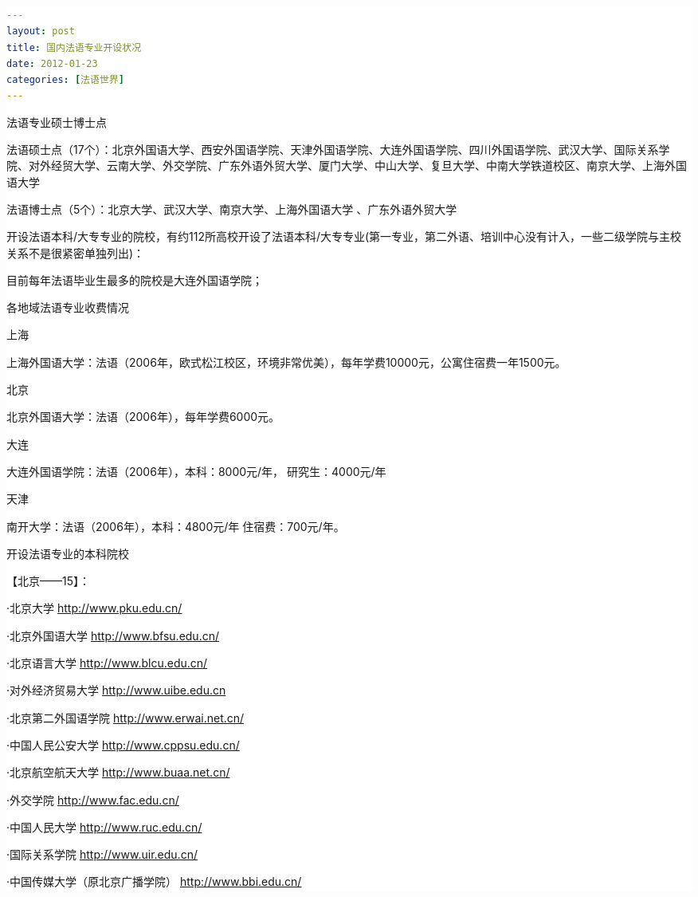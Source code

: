 ```yaml
---
layout: post
title: 国内法语专业开设状况
date: 2012-01-23
categories: [法语世界]  
---
```


法语专业硕士博士点

法语硕士点（17个）：北京外国语大学、西安外国语学院、天津外国语学院、大连外国语学院、四川外国语学院、武汉大学、国际关系学院、对外经贸大学、云南大学、外交学院、广东外语外贸大学、厦门大学、中山大学、复旦大学、中南大学铁道校区、南京大学、上海外国语大学

法语博士点（5个）：北京大学、武汉大学、南京大学、上海外国语大学 、广东外语外贸大学

开设法语本科/大专专业的院校，有约112所高校开设了法语本科/大专专业(第一专业，第二外语、培训中心没有计入，一些二级学院与主校关系不是很紧密单独列出)：

目前每年法语毕业生最多的院校是大连外国语学院；

各地域法语专业收费情况

上海

上海外国语大学：法语（2006年，欧式松江校区，环境非常优美），每年学费10000元，公寓住宿费一年1500元。

北京

北京外国语大学：法语（2006年），每年学费6000元。

大连

大连外国语学院：法语（2006年），本科：8000元/年， 研究生：4000元/年

天津

南开大学：法语（2006年），本科：4800元/年 住宿费：700元/年。

开设法语专业的本科院校

【北京——15】：

·北京大学 http://www.pku.edu.cn/

·北京外国语大学 http://www.bfsu.edu.cn/

·北京语言大学 http://www.blcu.edu.cn/

·对外经济贸易大学 http://www.uibe.edu.cn

·北京第二外国语学院 http://www.erwai.net.cn/

·中国人民公安大学 http://www.cppsu.edu.cn/

·北京航空航天大学 http://www.buaa.net.cn/

·外交学院 http://www.fac.edu.cn/

·中国人民大学 http://www.ruc.edu.cn/

·国际关系学院 http://www.uir.edu.cn/

·中国传媒大学（原北京广播学院） http://www.bbi.edu.cn/
